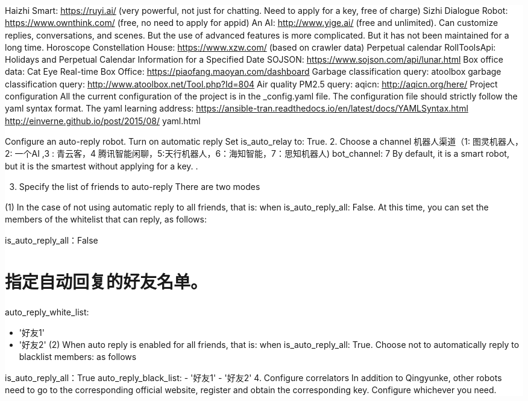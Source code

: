Haizhi Smart: https://ruyi.ai/ (very powerful, not just for chatting. Need to apply for a key, free of charge)
Sizhi Dialogue Robot: https://www.ownthink.com/ (free, no need to apply for appid)
An AI: http://www.yige.ai/ (free and unlimited). Can customize replies, conversations, and scenes. But the use of advanced features is more complicated. But it has not been maintained for a long time.
Horoscope
Constellation House: https://www.xzw.com/ (based on crawler data)
Perpetual calendar
RollToolsApi: Holidays and Perpetual Calendar Information for a Specified Date
SOJSON: https://www.sojson.com/api/lunar.html
Box office data:
Cat Eye Real-time Box Office: https://piaofang.maoyan.com/dashboard
Garbage classification query:
atoolbox garbage classification query: http://www.atoolbox.net/Tool.php?Id=804
Air quality PM2.5 query:
aqicn: http://aqicn.org/here/
Project configuration
All the current configuration of the project is in the _config.yaml file.
The configuration file should strictly follow the yaml syntax format. The yaml learning address:
https://ansible-tran.readthedocs.io/en/latest/docs/YAMLSyntax.html
http://einverne.github.io/post/2015/08/ yaml.html

Configure an auto-reply robot.
Turn on automatic reply
Set is_auto_relay to: True.
2. Choose a channel
机器人渠道（1: 图灵机器人，2: 一个AI ,3 : 青云客，4 腾讯智能闲聊，5:天行机器人，6：海知智能，7：思知机器人)
bot_channel: 7
By default, it is a smart robot, but it is the smartest without applying for a key. .

3. Specify the list of friends to auto-reply
There are two modes

(1) In the case of not using automatic reply to all friends, that is: when is_auto_reply_all: False.
At this time, you can set the members of the whitelist that can reply, as follows:

is_auto_reply_all：False
# 指定自动回复的好友名单。
auto_reply_white_list:
  - '好友1'
  - '好友2'
(2) When auto reply is enabled for all friends, that is: when is_auto_reply_all: True.
Choose not to automatically reply to blacklist members: as follows

is_auto_reply_all：True
auto_reply_black_list:
    - '好友1'
    - '好友2'
4. Configure correlators
In addition to Qingyunke, other robots need to go to the corresponding official website, register and obtain the corresponding key. Configure whichever you need.
